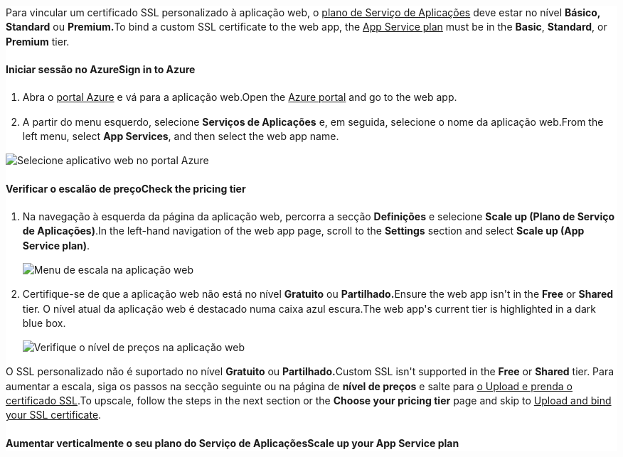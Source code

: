 <span data-ttu-id="6861b-344">Para vincular um certificado SSL personalizado à aplicação web, o [plano de Serviço de Aplicações](https://azure.microsoft.com/pricing/details/app-service/) deve estar no nível **Básico,** **Standard** ou **Premium.**</span><span class="sxs-lookup"><span data-stu-id="6861b-344">To bind a custom SSL certificate to the web app, the [App Service plan](https://azure.microsoft.com/pricing/details/app-service/) must be in the **Basic**, **Standard**, or **Premium** tier.</span></span>

#### <a name="sign-in-to-azure"></a><span data-ttu-id="6861b-345">Iniciar sessão no Azure</span><span class="sxs-lookup"><span data-stu-id="6861b-345">Sign in to Azure</span></span>

1. <span data-ttu-id="6861b-346">Abra o [portal Azure](https://portal.azure.com/) e vá para a aplicação web.</span><span class="sxs-lookup"><span data-stu-id="6861b-346">Open the [Azure portal](https://portal.azure.com/) and go to the web app.</span></span>

2. <span data-ttu-id="6861b-347">A partir do menu esquerdo, selecione **Serviços de Aplicações** e, em seguida, selecione o nome da aplicação web.</span><span class="sxs-lookup"><span data-stu-id="6861b-347">From the left menu, select **App Services**, and then select the web app name.</span></span>

![Selecione aplicativo web no portal Azure](media/solution-deployment-guide-geo-distributed/image33.png)

#### <a name="check-the-pricing-tier"></a><span data-ttu-id="6861b-349">Verificar o escalão de preço</span><span class="sxs-lookup"><span data-stu-id="6861b-349">Check the pricing tier</span></span>

1. <span data-ttu-id="6861b-350">Na navegação à esquerda da página da aplicação web, percorra a secção **Definições** e selecione **Scale up (Plano de Serviço de Aplicações)**.</span><span class="sxs-lookup"><span data-stu-id="6861b-350">In the left-hand navigation of the web app page, scroll to the **Settings** section and select **Scale up (App Service plan)**.</span></span>

    ![Menu de escala na aplicação web](media/solution-deployment-guide-geo-distributed/image34.png)

1. <span data-ttu-id="6861b-352">Certifique-se de que a aplicação web não está no nível **Gratuito** ou **Partilhado.**</span><span class="sxs-lookup"><span data-stu-id="6861b-352">Ensure the web app isn't in the **Free** or **Shared** tier.</span></span> <span data-ttu-id="6861b-353">O nível atual da aplicação web é destacado numa caixa azul escura.</span><span class="sxs-lookup"><span data-stu-id="6861b-353">The web app's current tier is highlighted in a dark blue box.</span></span>

    ![Verifique o nível de preços na aplicação web](media/solution-deployment-guide-geo-distributed/image35.png)

<span data-ttu-id="6861b-355">O SSL personalizado não é suportado no nível **Gratuito** ou **Partilhado.**</span><span class="sxs-lookup"><span data-stu-id="6861b-355">Custom SSL isn't supported in the **Free** or **Shared** tier.</span></span> <span data-ttu-id="6861b-356">Para aumentar a escala, siga os passos na secção seguinte ou na página de **nível de preços** e salte para [o Upload e prenda o certificado SSL](/azure/app-service/app-service-web-tutorial-custom-ssl).</span><span class="sxs-lookup"><span data-stu-id="6861b-356">To upscale, follow the steps in the next section or the **Choose your pricing tier** page and skip to [Upload and bind your SSL certificate](/azure/app-service/app-service-web-tutorial-custom-ssl).</span></span>

#### <a name="scale-up-your-app-service-plan"></a><span data-ttu-id="6861b-357">Aumentar verticalmente o seu plano do Serviço de Aplicações</span><span class="sxs-lookup"><span data-stu-id="6861b-357">Scale up your App Service plan</span></span>
